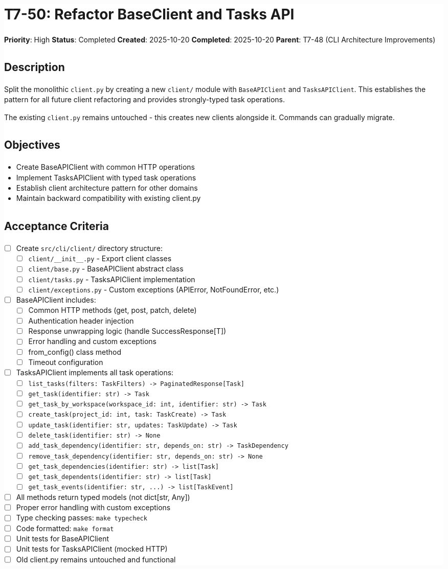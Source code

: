 # T7-50: Refactor BaseClient and Tasks API

**Priority**: High
**Status**: Completed
**Created**: 2025-10-20
**Completed**: 2025-10-20
**Parent**: T7-48 (CLI Architecture Improvements)

## Description

Split the monolithic `client.py` by creating a new `client/` module with `BaseAPIClient` and `TasksAPIClient`. This establishes the pattern for all future client refactoring and provides strongly-typed task operations.

The existing `client.py` remains untouched - this creates new clients alongside it. Commands can gradually migrate.

## Objectives

- Create BaseAPIClient with common HTTP operations
- Implement TasksAPIClient with typed task operations
- Establish client architecture pattern for other domains
- Maintain backward compatibility with existing client.py

## Acceptance Criteria

- [ ] Create `src/cli/client/` directory structure:
  - [ ] `client/__init__.py` - Export client classes
  - [ ] `client/base.py` - BaseAPIClient abstract class
  - [ ] `client/tasks.py` - TasksAPIClient implementation
  - [ ] `client/exceptions.py` - Custom exceptions (APIError, NotFoundError, etc.)
- [ ] BaseAPIClient includes:
  - [ ] Common HTTP methods (get, post, patch, delete)
  - [ ] Authentication header injection
  - [ ] Response unwrapping logic (handle SuccessResponse[T])
  - [ ] Error handling and custom exceptions
  - [ ] from_config() class method
  - [ ] Timeout configuration
- [ ] TasksAPIClient implements all task operations:
  - [ ] `list_tasks(filters: TaskFilters) -> PaginatedResponse[Task]`
  - [ ] `get_task(identifier: str) -> Task`
  - [ ] `get_task_by_workspace(workspace_id: int, identifier: str) -> Task`
  - [ ] `create_task(project_id: int, task: TaskCreate) -> Task`
  - [ ] `update_task(identifier: str, updates: TaskUpdate) -> Task`
  - [ ] `delete_task(identifier: str) -> None`
  - [ ] `add_task_dependency(identifier: str, depends_on: str) -> TaskDependency`
  - [ ] `remove_task_dependency(identifier: str, depends_on: str) -> None`
  - [ ] `get_task_dependencies(identifier: str) -> list[Task]`
  - [ ] `get_task_dependents(identifier: str) -> list[Task]`
  - [ ] `get_task_events(identifier: str, ...) -> list[TaskEvent]`
- [ ] All methods return typed models (not dict[str, Any])
- [ ] Proper error handling with custom exceptions
- [ ] Type checking passes: `make typecheck`
- [ ] Code formatted: `make format`
- [ ] Unit tests for BaseAPIClient
- [ ] Unit tests for TasksAPIClient (mocked HTTP)
- [ ] Old client.py remains untouched and functional
